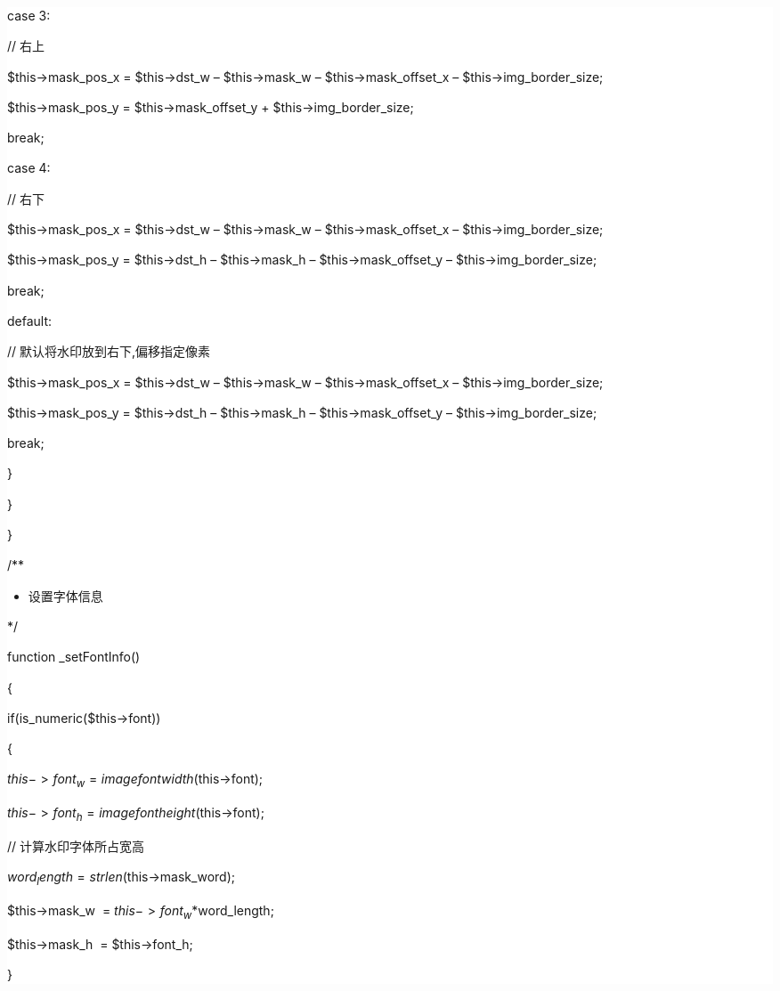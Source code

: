 case 3:

// 右上

$this->mask_pos_x = $this->dst_w – $this->mask_w – $this->mask_offset_x – $this->img_border_size;

$this->mask_pos_y = $this->mask_offset_y + $this->img_border_size;

break;


case 4:

// 右下

$this->mask_pos_x = $this->dst_w – $this->mask_w – $this->mask_offset_x – $this->img_border_size;

$this->mask_pos_y = $this->dst_h – $this->mask_h – $this->mask_offset_y – $this->img_border_size;

break;


default:

// 默认将水印放到右下,偏移指定像素

$this->mask_pos_x = $this->dst_w – $this->mask_w – $this->mask_offset_x – $this->img_border_size;

$this->mask_pos_y = $this->dst_h – $this->mask_h – $this->mask_offset_y – $this->img_border_size;

break;

}

}

}


/**

* 设置字体信息

*/

function _setFontInfo()

{

if(is_numeric($this->font))

{

$this->font_w  = imagefontwidth($this->font);

$this->font_h  = imagefontheight($this->font);


// 计算水印字体所占宽高

$word_length   = strlen($this->mask_word);

$this->mask_w  = $this->font_w*$word_length;

$this->mask_h  = $this->font_h;

}

